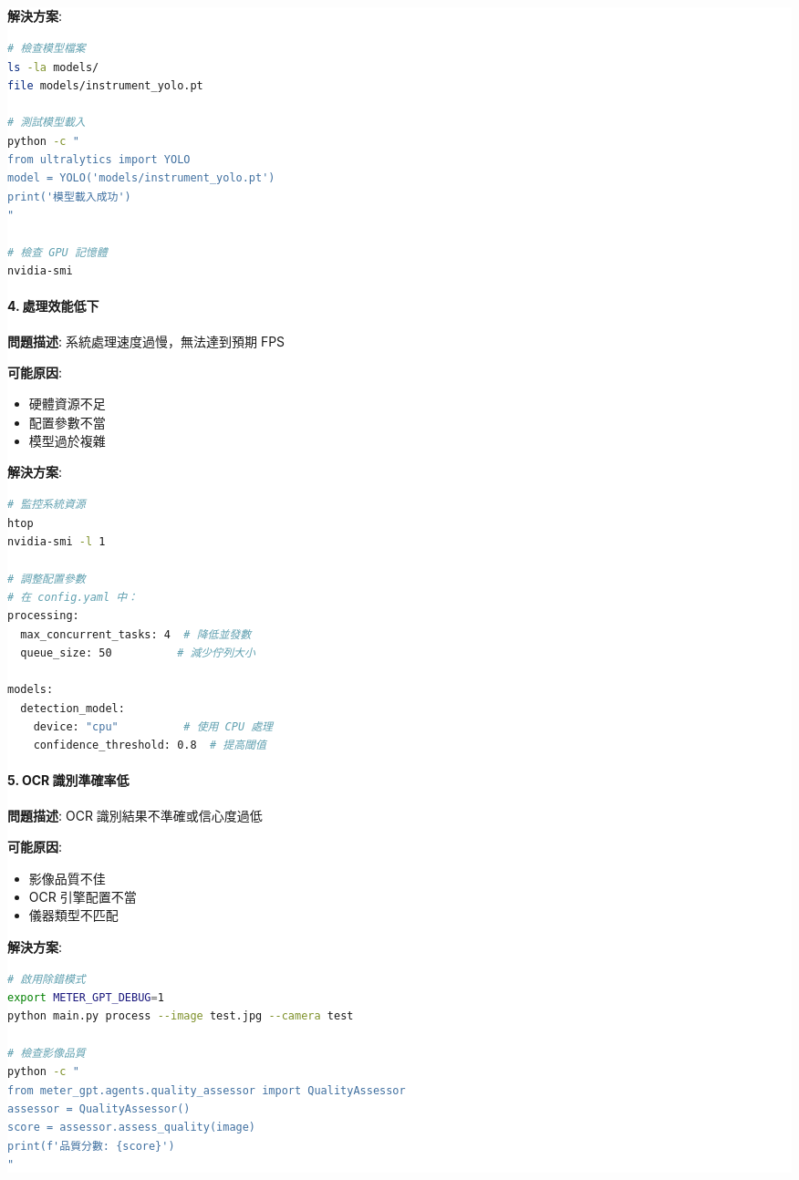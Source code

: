 **解決方案**:
```bash
# 檢查模型檔案
ls -la models/
file models/instrument_yolo.pt

# 測試模型載入
python -c "
from ultralytics import YOLO
model = YOLO('models/instrument_yolo.pt')
print('模型載入成功')
"

# 檢查 GPU 記憶體
nvidia-smi
```

#### 4. 處理效能低下

**問題描述**: 系統處理速度過慢，無法達到預期 FPS

**可能原因**:
- 硬體資源不足
- 配置參數不當
- 模型過於複雜

**解決方案**:
```bash
# 監控系統資源
htop
nvidia-smi -l 1

# 調整配置參數
# 在 config.yaml 中：
processing:
  max_concurrent_tasks: 4  # 降低並發數
  queue_size: 50          # 減少佇列大小

models:
  detection_model:
    device: "cpu"          # 使用 CPU 處理
    confidence_threshold: 0.8  # 提高閾值
```

#### 5. OCR 識別準確率低

**問題描述**: OCR 識別結果不準確或信心度過低

**可能原因**:
- 影像品質不佳
- OCR 引擎配置不當
- 儀器類型不匹配

**解決方案**:
```bash
# 啟用除錯模式
export METER_GPT_DEBUG=1
python main.py process --image test.jpg --camera test

# 檢查影像品質
python -c "
from meter_gpt.agents.quality_assessor import QualityAssessor
assessor = QualityAssessor()
score = assessor.assess_quality(image)
print(f'品質分數: {score}')
"
```
